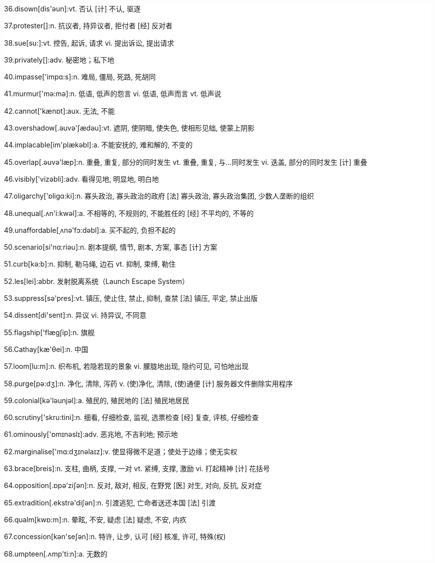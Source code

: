 36.disown[dis'әun]:vt. 否认 [计] 不认, 驱逐 

37.protester[]:n. 抗议者, 持异议者, 拒付者 [经] 反对者 

38.sue[su:]:vt. 控告, 起诉, 请求 vi. 提出诉讼, 提出请求 

39.privately[]:adv. 秘密地；私下地 

40.impasse['impɑ:s]:n. 难局, 僵局, 死路, 死胡同 

41.murmur['mә:mә]:n. 低语, 低声的怨言 vi. 低语, 低声而言 vt. 低声说 

42.cannot['kænɒt]:aux. 无法, 不能 

43.overshadow[.әuvә'ʃædәu]:vt. 遮阴, 使阴暗, 使失色, 使相形见绌, 使蒙上阴影 

44.implacable[im'plækәbl]:a. 不能安抚的, 难和解的, 不变的 

45.overlap[.әuvә'læp]:n. 重叠, 重复, 部分的同时发生 vt. 重叠, 重复, 与...同时发生 vi. 迭盖, 部分的同时发生 [计] 重叠 

46.visibly['vizәbli]:adv. 看得见地, 明显地, 明白地 

47.oligarchy['ɒligɑ:ki]:n. 寡头政治, 寡头政治的政府 [法] 寡头政治, 寡头政治集团, 少数人垄断的组织 

48.unequal[.ʌn'i:kwәl]:a. 不相等的, 不规则的, 不能胜任的 [经] 不平均的, 不等的 

49.unaffordable[ˌʌnə'fɔ:dəbl]:a. 买不起的, 负担不起的 

50.scenario[si'nɑ:riәu]:n. 剧本提纲, 情节, 剧本, 方案, 事态 [计] 方案 

51.curb[kә:b]:n. 抑制, 勒马绳, 边石 vt. 抑制, 束缚, 勒住 

52.les[lei]:abbr. 发射脱离系统（Launch Escape System） 

53.suppress[sә'pres]:vt. 镇压, 使止住, 禁止, 抑制, 查禁 [法] 镇压, 平定, 禁止出版 

54.dissent[di'sent]:n. 异议 vi. 持异议, 不同意 

55.flagship['flægʃip]:n. 旗舰 

56.Cathay[kæ'θei]:n. 中国 

57.loom[lu:m]:n. 织布机, 若隐若现的景象 vi. 朦胧地出现, 隐约可见, 可怕地出现 

58.purge[pә:dʒ]:n. 净化, 清除, 泻药 v. (使)净化, 清除, (使)通便 [计] 服务器文件删除实用程序 

59.colonial[kә'lәunjәl]:a. 殖民的, 殖民地的 [法] 殖民地居民 

60.scrutiny['skru:tini]:n. 细看, 仔细检查, 监视, 选票检查 [经] 复查, 评核, 仔细检查 

61.ominously['ɒmɪnəslɪ]:adv. 恶兆地, 不吉利地; 预示地 

62.marginalise['mɑ:dʒɪnəlaɪz]:v. 使显得微不足道；使处于边缘；使无实权 

63.brace[breis]:n. 支柱, 曲柄, 支撑, 一对 vt. 紧缚, 支撑, 激励 vi. 打起精神 [计] 花括号 

64.opposition[.ɒpә'ziʃәn]:n. 反对, 敌对, 相反, 在野党 [医] 对生, 对向, 反抗, 反对症 

65.extradition[.ekstrә'diʃәn]:n. 引渡逃犯, 亡命者送还本国 [法] 引渡 

66.qualm[kwɒ:m]:n. 晕眩, 不安, 疑虑 [法] 疑虑, 不安, 内疚 

67.concession[kәn'seʃәn]:n. 特许, 让步, 认可 [经] 核准, 许可, 特殊(权) 

68.umpteen[.ʌmp'ti:n]:a. 无数的 
